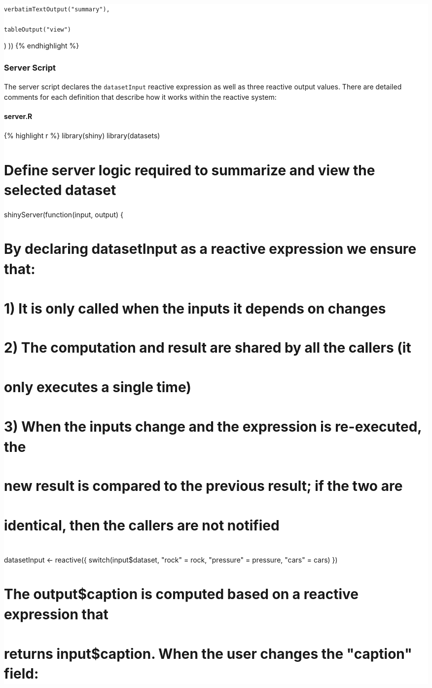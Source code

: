     verbatimTextOutput("summary"), 

    tableOutput("view")
  )
))
{% endhighlight %}


### Server Script

The server script declares the `datasetInput` reactive expression as well as three reactive output values. There are detailed comments for each definition that describe how it works within the reactive system:

#### server.R

{% highlight r %}
library(shiny)
library(datasets)

# Define server logic required to summarize and view the selected dataset
shinyServer(function(input, output) {

  # By declaring datasetInput as a reactive expression we ensure that:
  #
  #  1) It is only called when the inputs it depends on changes
  #  2) The computation and result are shared by all the callers (it 
  #     only executes a single time)
  #  3) When the inputs change and the expression is re-executed, the
  #     new result is compared to the previous result; if the two are
  #     identical, then the callers are not notified
  #
  datasetInput <- reactive({
    switch(input$dataset,
           "rock" = rock,
           "pressure" = pressure,
           "cars" = cars)
  })

  # The output$caption is computed based on a reactive expression that
  # returns input$caption. When the user changes the "caption" field:
  #